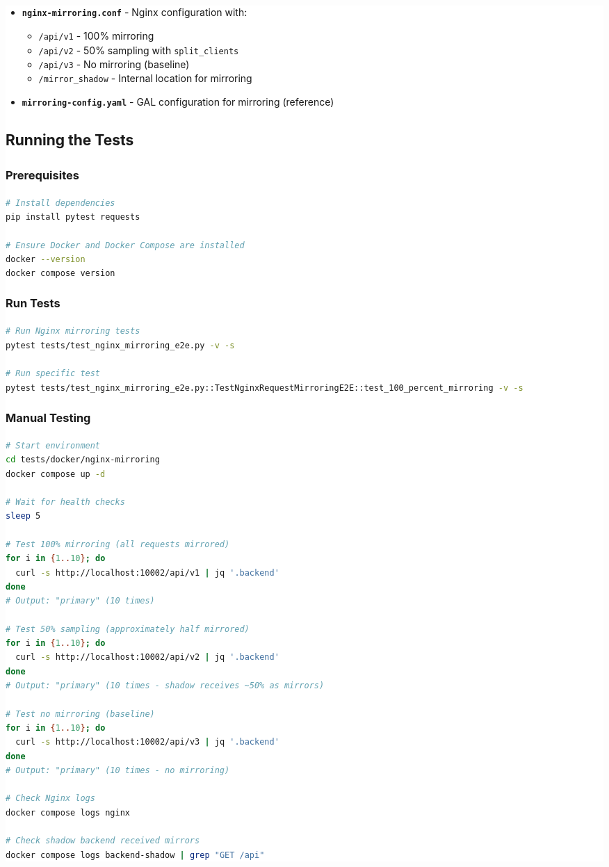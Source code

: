 - **`nginx-mirroring.conf`** - Nginx configuration with:
  - `/api/v1` - 100% mirroring
  - `/api/v2` - 50% sampling with `split_clients`
  - `/api/v3` - No mirroring (baseline)
  - `/mirror_shadow` - Internal location for mirroring

- **`mirroring-config.yaml`** - GAL configuration for mirroring (reference)

## Running the Tests

### Prerequisites

```bash
# Install dependencies
pip install pytest requests

# Ensure Docker and Docker Compose are installed
docker --version
docker compose version
```

### Run Tests

```bash
# Run Nginx mirroring tests
pytest tests/test_nginx_mirroring_e2e.py -v -s

# Run specific test
pytest tests/test_nginx_mirroring_e2e.py::TestNginxRequestMirroringE2E::test_100_percent_mirroring -v -s
```

### Manual Testing

```bash
# Start environment
cd tests/docker/nginx-mirroring
docker compose up -d

# Wait for health checks
sleep 5

# Test 100% mirroring (all requests mirrored)
for i in {1..10}; do
  curl -s http://localhost:10002/api/v1 | jq '.backend'
done
# Output: "primary" (10 times)

# Test 50% sampling (approximately half mirrored)
for i in {1..10}; do
  curl -s http://localhost:10002/api/v2 | jq '.backend'
done
# Output: "primary" (10 times - shadow receives ~50% as mirrors)

# Test no mirroring (baseline)
for i in {1..10}; do
  curl -s http://localhost:10002/api/v3 | jq '.backend'
done
# Output: "primary" (10 times - no mirroring)

# Check Nginx logs
docker compose logs nginx

# Check shadow backend received mirrors
docker compose logs backend-shadow | grep "GET /api"
```